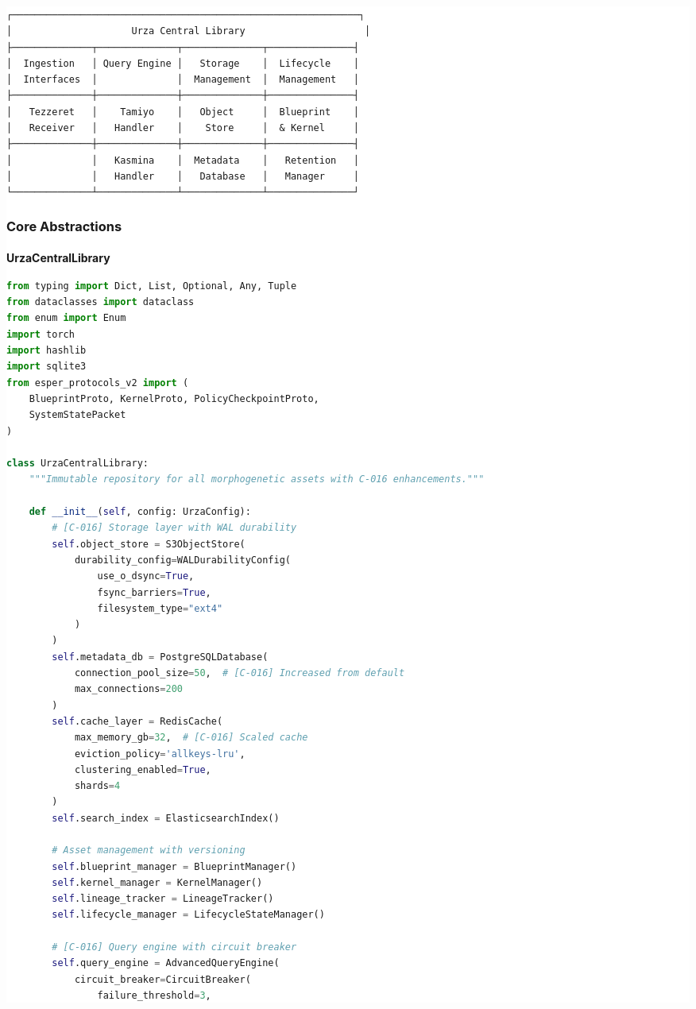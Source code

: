 ```
┌─────────────────────────────────────────────────────────────┐
│                     Urza Central Library                     │
├──────────────┬──────────────┬──────────────┬───────────────┤
│  Ingestion   │ Query Engine │   Storage    │  Lifecycle    │
│  Interfaces  │              │  Management  │  Management   │
├──────────────┼──────────────┼──────────────┼───────────────┤
│   Tezzeret   │    Tamiyo    │   Object     │  Blueprint    │
│   Receiver   │   Handler    │    Store     │  & Kernel     │
├──────────────┼──────────────┼──────────────┼───────────────┤
│              │   Kasmina    │  Metadata    │   Retention   │
│              │   Handler    │   Database   │   Manager     │
└──────────────┴──────────────┴──────────────┴───────────────┘
```

### Core Abstractions

**UrzaCentralLibrary**

```python
from typing import Dict, List, Optional, Any, Tuple
from dataclasses import dataclass
from enum import Enum
import torch
import hashlib
import sqlite3
from esper_protocols_v2 import (
    BlueprintProto, KernelProto, PolicyCheckpointProto,
    SystemStatePacket
)

class UrzaCentralLibrary:
    """Immutable repository for all morphogenetic assets with C-016 enhancements."""

    def __init__(self, config: UrzaConfig):
        # [C-016] Storage layer with WAL durability
        self.object_store = S3ObjectStore(
            durability_config=WALDurabilityConfig(
                use_o_dsync=True,
                fsync_barriers=True,
                filesystem_type="ext4"
            )
        )
        self.metadata_db = PostgreSQLDatabase(
            connection_pool_size=50,  # [C-016] Increased from default
            max_connections=200
        )
        self.cache_layer = RedisCache(
            max_memory_gb=32,  # [C-016] Scaled cache
            eviction_policy='allkeys-lru',
            clustering_enabled=True,
            shards=4
        )
        self.search_index = ElasticsearchIndex()

        # Asset management with versioning
        self.blueprint_manager = BlueprintManager()
        self.kernel_manager = KernelManager()
        self.lineage_tracker = LineageTracker()
        self.lifecycle_manager = LifecycleStateManager()

        # [C-016] Query engine with circuit breaker
        self.query_engine = AdvancedQueryEngine(
            circuit_breaker=CircuitBreaker(
                failure_threshold=3,
```